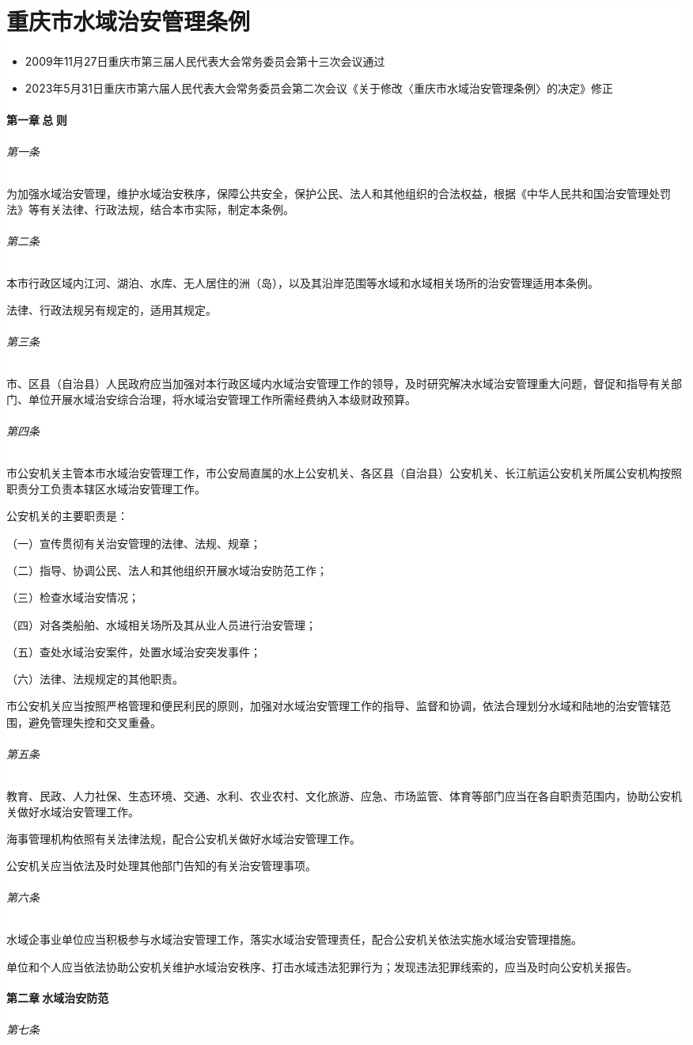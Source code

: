 # 重庆市水域治安管理条例

- 2009年11月27日重庆市第三届人民代表大会常务委员会第十三次会议通过

- 2023年5月31日重庆市第六届人民代表大会常务委员会第二次会议《关于修改〈重庆市水域治安管理条例〉的决定》修正



#### 第一章 总 则

###### 第一条

为加强水域治安管理，维护水域治安秩序，保障公共安全，保护公民、法人和其他组织的合法权益，根据《中华人民共和国治安管理处罚法》等有关法律、行政法规，结合本市实际，制定本条例。

###### 第二条

本市行政区域内江河、湖泊、水库、无人居住的洲（岛），以及其沿岸范围等水域和水域相关场所的治安管理适用本条例。

法律、行政法规另有规定的，适用其规定。

###### 第三条

市、区县（自治县）人民政府应当加强对本行政区域内水域治安管理工作的领导，及时研究解决水域治安管理重大问题，督促和指导有关部门、单位开展水域治安综合治理，将水域治安管理工作所需经费纳入本级财政预算。

###### 第四条

市公安机关主管本市水域治安管理工作，市公安局直属的水上公安机关、各区县（自治县）公安机关、长江航运公安机关所属公安机构按照职责分工负责本辖区水域治安管理工作。

公安机关的主要职责是：

（一）宣传贯彻有关治安管理的法律、法规、规章；

（二）指导、协调公民、法人和其他组织开展水域治安防范工作；

（三）检查水域治安情况；

（四）对各类船舶、水域相关场所及其从业人员进行治安管理；

（五）查处水域治安案件，处置水域治安突发事件；

（六）法律、法规规定的其他职责。

市公安机关应当按照严格管理和便民利民的原则，加强对水域治安管理工作的指导、监督和协调，依法合理划分水域和陆地的治安管辖范围，避免管理失控和交叉重叠。

###### 第五条

教育、民政、人力社保、生态环境、交通、水利、农业农村、文化旅游、应急、市场监管、体育等部门应当在各自职责范围内，协助公安机关做好水域治安管理工作。

海事管理机构依照有关法律法规，配合公安机关做好水域治安管理工作。

公安机关应当依法及时处理其他部门告知的有关治安管理事项。

###### 第六条

水域企事业单位应当积极参与水域治安管理工作，落实水域治安管理责任，配合公安机关依法实施水域治安管理措施。

单位和个人应当依法协助公安机关维护水域治安秩序、打击水域违法犯罪行为；发现违法犯罪线索的，应当及时向公安机关报告。

#### 第二章 水域治安防范

###### 第七条
